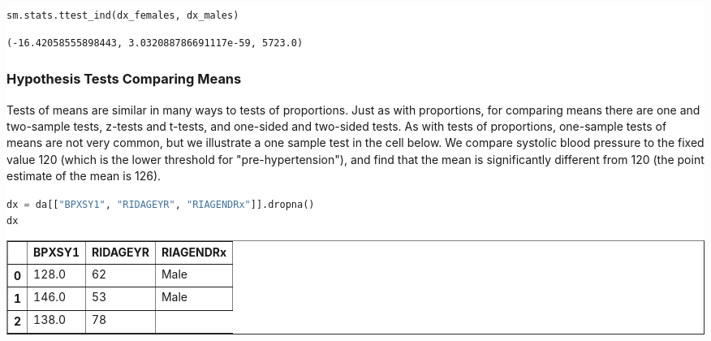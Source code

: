 


```python
sm.stats.ttest_ind(dx_females, dx_males)
```




    (-16.42058555898443, 3.032088786691117e-59, 5723.0)



### Hypothesis Tests Comparing Means

Tests of means are similar in many ways to tests of proportions.  Just as with proportions, for comparing means there are one and two-sample tests, z-tests and t-tests, and one-sided and two-sided tests.  As with tests of proportions, one-sample tests of means are not very common, but we illustrate a one sample test in the cell below.  We compare systolic blood pressure to the fixed value 120 (which is the lower threshold for "pre-hypertension"), and find that the mean is significantly different from 120 (the point estimate of the mean is 126).


```python
dx = da[["BPXSY1", "RIDAGEYR", "RIAGENDRx"]].dropna()
dx
```




<div>
<style scoped>
    .dataframe tbody tr th:only-of-type {
        vertical-align: middle;
    }

    .dataframe tbody tr th {
        vertical-align: top;
    }

    .dataframe thead th {
        text-align: right;
    }
</style>
<table border="1" class="dataframe">
  <thead>
    <tr style="text-align: right;">
      <th></th>
      <th>BPXSY1</th>
      <th>RIDAGEYR</th>
      <th>RIAGENDRx</th>
    </tr>
  </thead>
  <tbody>
    <tr>
      <th>0</th>
      <td>128.0</td>
      <td>62</td>
      <td>Male</td>
    </tr>
    <tr>
      <th>1</th>
      <td>146.0</td>
      <td>53</td>
      <td>Male</td>
    </tr>
    <tr>
      <th>2</th>
      <td>138.0</td>
      <td>78</td>
